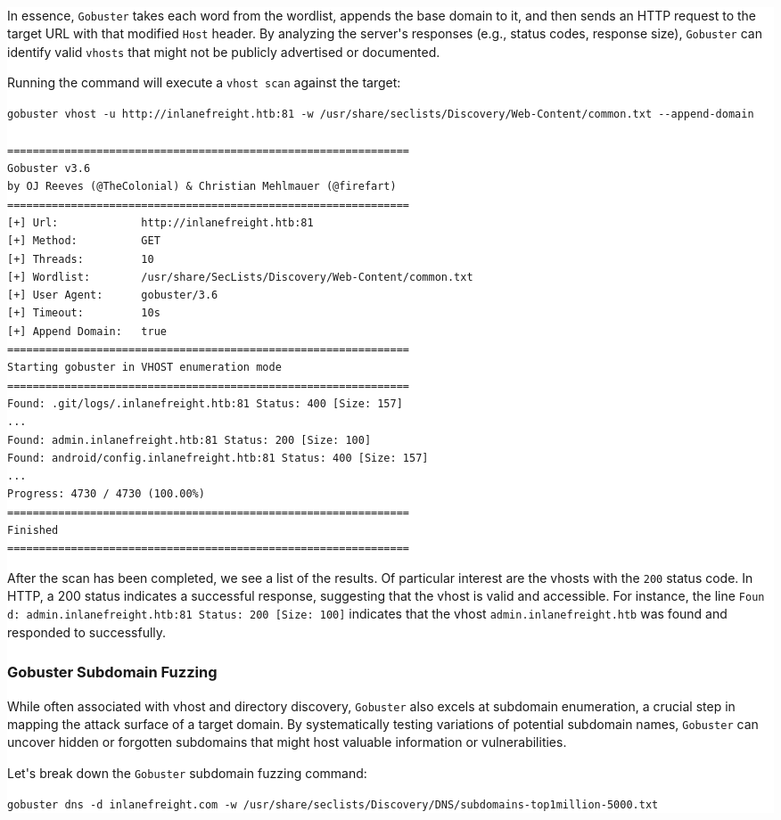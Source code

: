 In essence, `Gobuster` takes each word from the wordlist, appends the base domain to it, and then sends an HTTP request to the target URL with that modified `Host` header. By analyzing the server's responses (e.g., status codes, response size), `Gobuster` can identify valid `vhosts` that might not be publicly advertised or documented.

Running the command will execute a `vhost scan` against the target:

```shell
gobuster vhost -u http://inlanefreight.htb:81 -w /usr/share/seclists/Discovery/Web-Content/common.txt --append-domain

===============================================================
Gobuster v3.6
by OJ Reeves (@TheColonial) & Christian Mehlmauer (@firefart)
===============================================================
[+] Url:             http://inlanefreight.htb:81
[+] Method:          GET
[+] Threads:         10
[+] Wordlist:        /usr/share/SecLists/Discovery/Web-Content/common.txt
[+] User Agent:      gobuster/3.6
[+] Timeout:         10s
[+] Append Domain:   true
===============================================================
Starting gobuster in VHOST enumeration mode
===============================================================
Found: .git/logs/.inlanefreight.htb:81 Status: 400 [Size: 157]
...
Found: admin.inlanefreight.htb:81 Status: 200 [Size: 100]
Found: android/config.inlanefreight.htb:81 Status: 400 [Size: 157]
...
Progress: 4730 / 4730 (100.00%)
===============================================================
Finished
===============================================================

```

After the scan has been completed, we see a list of the results. Of particular interest are the vhosts with the `200` status code. In HTTP, a 200 status indicates a successful response, suggesting that the vhost is valid and accessible. For instance, the line `Found: admin.inlanefreight.htb:81 Status: 200 [Size: 100]` indicates that the vhost `admin.inlanefreight.htb` was found and responded to successfully.

### Gobuster Subdomain Fuzzing

While often associated with vhost and directory discovery, `Gobuster` also excels at subdomain enumeration, a crucial step in mapping the attack surface of a target domain. By systematically testing variations of potential subdomain names, `Gobuster` can uncover hidden or forgotten subdomains that might host valuable information or vulnerabilities.

Let's break down the `Gobuster` subdomain fuzzing command:

```shell
gobuster dns -d inlanefreight.com -w /usr/share/seclists/Discovery/DNS/subdomains-top1million-5000.txt

```
